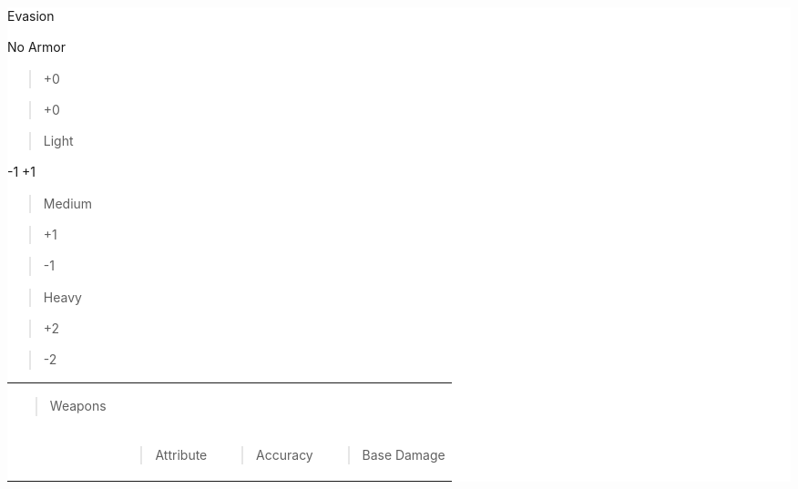 <p>Evasion</p>
</blockquote></td>
</tr>
<tr class="odd">
<td>No Armor</td>
<td><blockquote>
<p>+0</p>
</blockquote></td>
<td><blockquote>
<p>+0</p>
</blockquote></td>
</tr>
<tr class="even">
<td><blockquote>
<p>Light</p>
</blockquote></td>
<td>-1</td>
<td>+1</td>
</tr>
<tr class="odd">
<td><blockquote>
<p>Medium</p>
</blockquote></td>
<td><blockquote>
<p>+1</p>
</blockquote></td>
<td><blockquote>
<p>-1</p>
</blockquote></td>
</tr>
<tr class="even">
<td><blockquote>
<p>Heavy</p>
</blockquote></td>
<td><blockquote>
<p>+2</p>
</blockquote></td>
<td><blockquote>
<p>-2</p>
</blockquote></td>
</tr>
</tbody>
</table>

<table>
<tbody>
<tr class="odd">
<td><blockquote>
<p>Weapons</p>
</blockquote></td>
<td></td>
<td></td>
<td></td>
</tr>
<tr class="even">
<td></td>
<td><blockquote>
<p>Attribute</p>
</blockquote></td>
<td><blockquote>
<p>Accuracy</p>
</blockquote></td>
<td><blockquote>
<p>Base Damage</p>